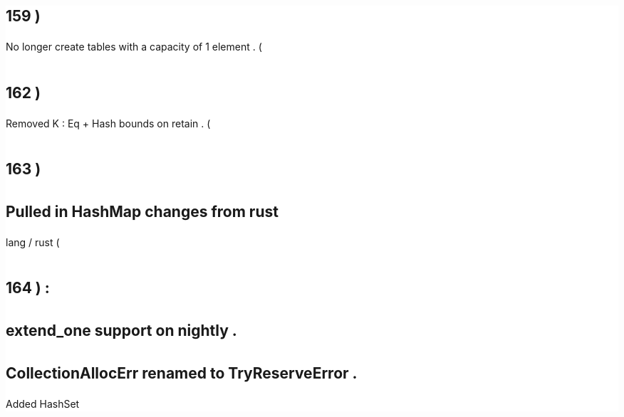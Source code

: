 159
)
-
No
longer
create
tables
with
a
capacity
of
1
element
.
(
#
162
)
-
Removed
K
:
Eq
+
Hash
bounds
on
retain
.
(
#
163
)
-
Pulled
in
HashMap
changes
from
rust
-
lang
/
rust
(
#
164
)
:
-
extend_one
support
on
nightly
.
-
CollectionAllocErr
renamed
to
TryReserveError
.
-
Added
HashSet